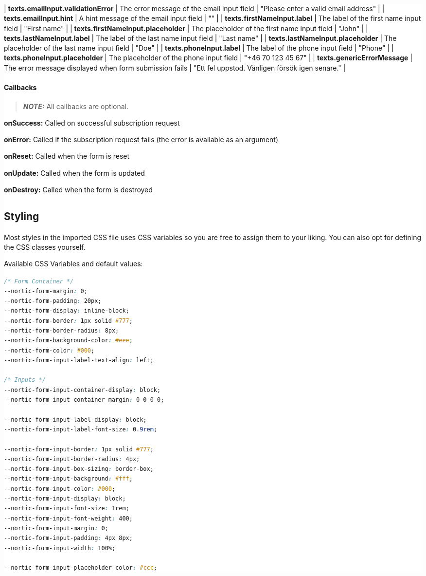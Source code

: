 | **texts.emailInput.validationError** | The error message of the email input field                                                                                                      | "Please enter a valid email address"                              |
| **texts.emailInput.hint**            | A hint message of the email input field                                                                                                         | ""                                                                |
| **texts.firstNameInput.label**       | The label of the first name input field                                                                                                         | "First name"                                                      |
| **texts.firstNameInput.placeholder** | The placeholder of the first name input field                                                                                                   | "John"                                                            |
| **texts.lastNameInput.label**        | The label of the last name input field                                                                                                          | "Last name"                                                       |
| **texts.lastNameInput.placeholder**  | The placeholder of the last name input field                                                                                                    | "Doe"                                                             |
| **texts.phoneInput.label**           | The label of the phone input field                                                                                                              | "Phone"                                                           |
| **texts.phoneInput.placeholder**     | The placeholder of the phone input field                                                                                                        | "+46 70 123 45 67"                                                |
| **texts.genericErrorMessage**        | The error message displayed when form submission fails                                                                                          | "Ett fel uppstod. Vänligen försök igen senare."                                           |

#### Callbacks
> **_NOTE:_**  All callbacks are optional.

**onSuccess:** Called on successful subscription request

**onError:** Called if the subscription request fails (the error is available as an argument)

**onReset:** Called when the form is reset

**onUpdate:** Called when the form is updated

**onDestroy:** Called when the form is destroyed

## Styling
Most styles in the imported CSS file uses CSS variables so you are free to assign them to your liking.
You can also opt for defining the CSS classes yourself.

Available CSS Variables and default values:
```css
/* Form Container */
--nortic-form-margin: 0;
--nortic-form-padding: 20px;
--nortic-form-display: inline-block;
--nortic-form-border: 1px solid #777;
--nortic-form-border-radius: 8px;
--nortic-form-background-color: #eee;
--nortic-form-color: #000;
--nortic-form-input-label-text-align: left;

/* Inputs */
--nortic-form-input-container-display: block;
--nortic-form-input-container-margin: 0 0 0 0;

--nortic-form-input-label-display: block;
--nortic-form-input-label-font-size: 0.9rem;

--nortic-form-input-border: 1px solid #777;
--nortic-form-input-border-radius: 4px;
--nortic-form-input-box-sizing: border-box;
--nortic-form-input-background: #fff;
--nortic-form-input-color: #000;
--nortic-form-input-display: block;
--nortic-form-input-font-size: 1rem;
--nortic-form-input-font-weight: 400;
--nortic-form-input-margin: 0;
--nortic-form-input-padding: 4px 8px;
--nortic-form-input-width: 100%;

--nortic-form-input-placeholder-color: #ccc;
```
